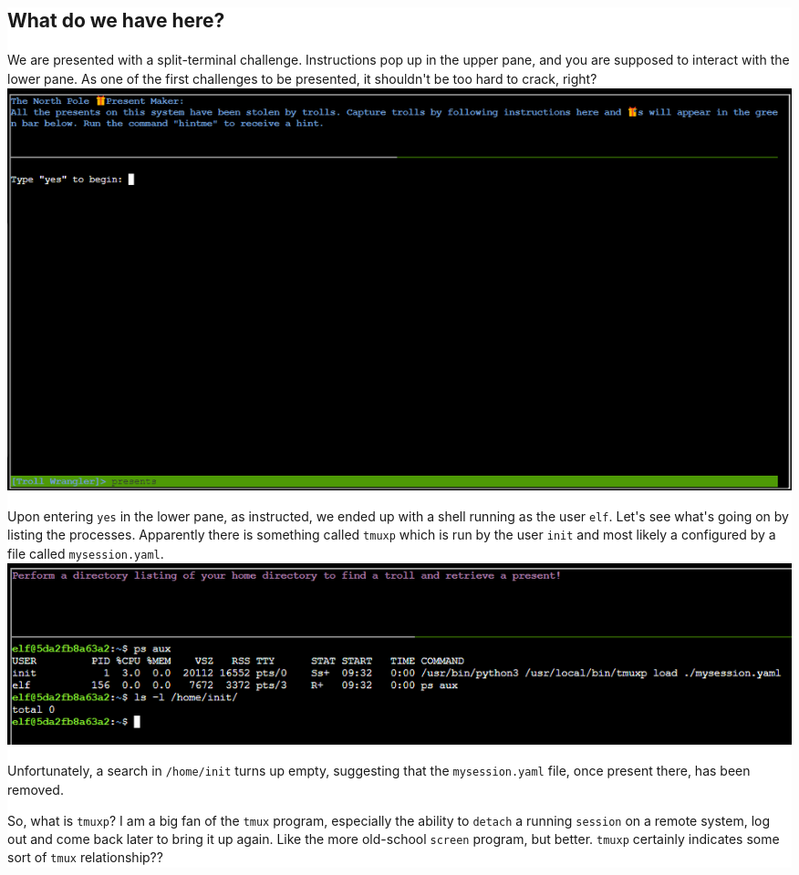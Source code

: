 ## What do we have here?
We are presented with a split-terminal challenge. Instructions pop up in the upper pane, and you are supposed to interact with the lower pane. As one of the first challenges to be presented, it shouldn't be too hard to crack, right?
![](images/ss_term_intro.png)

Upon entering `yes` in the lower pane, as instructed, we ended up with a shell running as the user `elf`. Let's see what's going on by listing the processes. Apparently there is something called `tmuxp` which is run by the user `init` and most likely a configured by a file called `mysession.yaml`.
![](images/ss_term_processes.png)

Unfortunately, a search in `/home/init` turns up empty, suggesting that the `mysession.yaml` file, once present there, has been removed.

So, what is `tmuxp`? I am a big fan of the `tmux` program, especially the ability to `detach` a running `session` on a remote system, log out and come back later to bring it up again. Like the more old-school `screen` program, but better. `tmuxp` certainly indicates some sort of `tmux` relationship??
